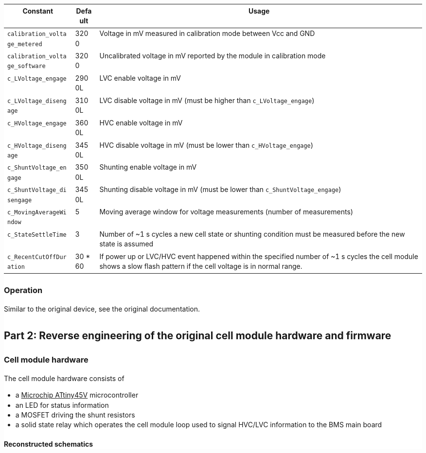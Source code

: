 | Constant                       | Default | Usage                                                        |
| ------------------------------ | ------- | ------------------------------------------------------------ |
| `calibration_voltage_metered`  | 3200    | Voltage in mV measured in calibration mode between Vcc and GND |
| `calibration_voltage_software` | 3200    | Uncalibrated voltage in mV reported by the module in calibration mode |
| `c_LVoltage_engage`            | 2900L   | LVC enable voltage in mV                                     |
| `c_LVoltage_disengage`         | 3100L   | LVC disable voltage in mV (must be higher than `c_LVoltage_engage`) |
| `c_HVoltage_engage`            | 3600L   | HVC enable voltage in mV                                     |
| `c_HVoltage_disengage`         | 3450L   | HVC disable voltage in mV (must be lower than `c_HVoltage_engage`) |
| `c_ShuntVoltage_engage`        | 3500L   | Shunting enable voltage in mV                                |
| `c_ShuntVoltage_disengage`     | 3450L   | Shunting disable voltage in mV (must be lower than `c_ShuntVoltage_engage`) |
| `c_MovingAverageWindow`        | 5       | Moving average window for voltage measurements (number of measurements) |
| `c_StateSettleTime`            | 3       | Number of ~1 s cycles a new cell state or shunting condition must be measured before the new state is assumed |
| `c_RecentCutOffDuration`       | 30 * 60 | If power up or LVC/HVC event happened within the specified number of ~1 s cycles the cell module shows a slow flash pattern if the cell voltage is in normal range. |

### Operation

Similar to the original device, see the original documentation.

## Part 2: Reverse engineering of the original cell module hardware and firmware

### Cell module hardware

The cell module hardware consists of 

- a [Microchip ATtiny45V](https://www.microchip.com/wwwproducts/en/ATtiny45) microcontroller
- an LED for status information
- a MOSFET driving the shunt resistors
- a solid state relay which operates the cell module loop used to signal HVC/LVC information to the BMS main board

#### Reconstructed schematics
